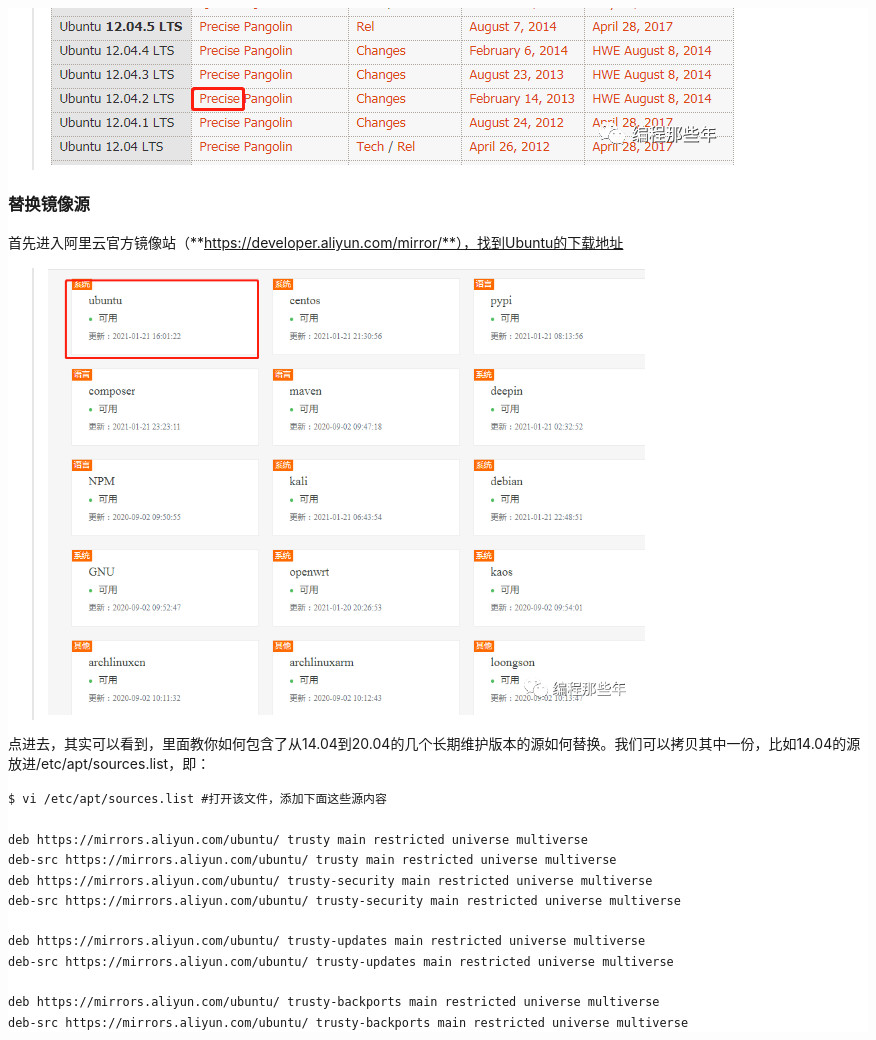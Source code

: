 > ![图片](assets/640-165171129059212.png)

### 替换镜像源

首先进入阿里云官方镜像站（**https://developer.aliyun.com/mirror/**），找到Ubuntu的下载地址

> <img src="assets/640-165171129059313.png" alt="图片" style="zoom:67%;" />

点进去，其实可以看到，里面教你如何包含了从14.04到20.04的几个长期维护版本的源如何替换。我们可以拷贝其中一份，比如14.04的源放进/etc/apt/sources.list，即：

```
$ vi /etc/apt/sources.list #打开该文件，添加下面这些源内容

deb https://mirrors.aliyun.com/ubuntu/ trusty main restricted universe multiverse
deb-src https://mirrors.aliyun.com/ubuntu/ trusty main restricted universe multiverse
deb https://mirrors.aliyun.com/ubuntu/ trusty-security main restricted universe multiverse
deb-src https://mirrors.aliyun.com/ubuntu/ trusty-security main restricted universe multiverse

deb https://mirrors.aliyun.com/ubuntu/ trusty-updates main restricted universe multiverse
deb-src https://mirrors.aliyun.com/ubuntu/ trusty-updates main restricted universe multiverse

deb https://mirrors.aliyun.com/ubuntu/ trusty-backports main restricted universe multiverse
deb-src https://mirrors.aliyun.com/ubuntu/ trusty-backports main restricted universe multiverse

```